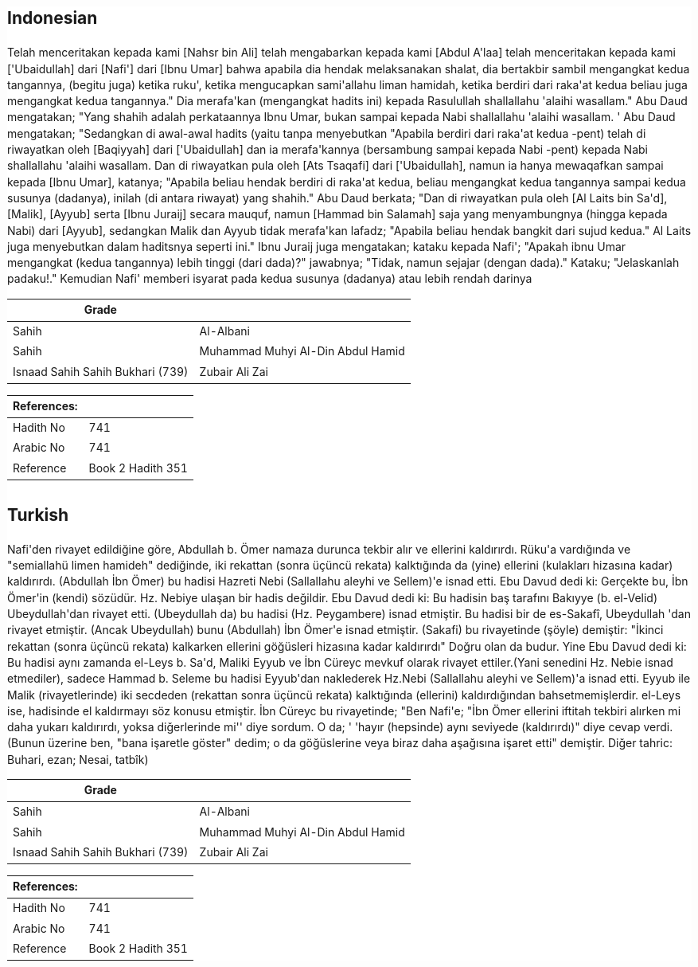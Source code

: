 ## Indonesian


<div dir="ltr" lang="id" style={{fontSize:'larger',backgroundColor:'#f8f9fa',padding:20}}>
Telah menceritakan kepada kami [Nahsr bin Ali] telah mengabarkan kepada kami [Abdul A'laa] telah menceritakan kepada kami ['Ubaidullah] dari [Nafi'] dari [Ibnu Umar] bahwa apabila dia hendak melaksanakan shalat, dia bertakbir sambil mengangkat kedua tangannya, (begitu juga) ketika ruku', ketika mengucapkan sami'allahu liman hamidah, ketika berdiri dari raka'at kedua beliau juga mengangkat kedua tangannya." Dia merafa'kan (mengangkat hadits ini) kepada Rasulullah shallallahu 'alaihi wasallam." Abu Daud mengatakan; "Yang shahih adalah perkataannya Ibnu Umar, bukan sampai kepada Nabi shallallahu 'alaihi wasallam. ' Abu Daud mengatakan; "Sedangkan di awal-awal hadits (yaitu tanpa menyebutkan "Apabila berdiri dari raka'at kedua -pent) telah di riwayatkan oleh [Baqiyyah] dari ['Ubaidullah] dan ia merafa'kannya (bersambung sampai kepada Nabi -pent) kepada Nabi shallallahu 'alaihi wasallam. Dan di riwayatkan pula oleh [Ats Tsaqafi] dari ['Ubaidullah], namun ia hanya mewaqafkan sampai kepada [Ibnu Umar], katanya; "Apabila beliau hendak berdiri di raka'at kedua, beliau mengangkat kedua tangannya sampai kedua susunya (dadanya), inilah (di antara riwayat) yang shahih." Abu Daud berkata; "Dan di riwayatkan pula oleh [Al Laits bin Sa'd], [Malik], [Ayyub] serta [Ibnu Juraij] secara mauquf, namun [Hammad bin Salamah] saja yang menyambungnya (hingga kepada Nabi) dari [Ayyub], sedangkan Malik dan Ayyub tidak merafa'kan lafadz; "Apabila beliau hendak bangkit dari sujud kedua." Al Laits juga menyebutkan dalam haditsnya seperti ini." Ibnu Juraij juga mengatakan; kataku kepada Nafi'; "Apakah ibnu Umar mengangkat (kedua tangannya) lebih tinggi (dari dada)?" jawabnya; "Tidak, namun sejajar (dengan dada)." Kataku; "Jelaskanlah padaku!." Kemudian Nafi' memberi isyarat pada kedua susunya (dadanya) atau lebih rendah darinya
</div>
<div style={{backgroundColor:'#f8f9fa',padding:20, marginBottom: 10}}><table> <thead> <tr> <th>Grade</th> <th></th> </tr> </thead> <tbody> <tr><td>Sahih</td><td>Al-Albani</td></tr><tr><td>Sahih</td><td>Muhammad Muhyi Al-Din Abdul Hamid</td></tr><tr><td>Isnaad Sahih Sahih Bukhari (739)</td><td>Zubair Ali Zai</td></tr></tbody></table><table> <thead> <tr> <th>References:</th> <th></th> </tr> </thead> <tbody><tr><td>Hadith No</td><td>741</td></tr><tr><td>Arabic No</td><td>741</td></tr><tr><td>Reference</td><td>Book 2 Hadith 351</td></tr></tbody></table></div>

## Turkish


<div dir="ltr" lang="tr" style={{fontSize:'larger',backgroundColor:'#f8f9fa',padding:20}}>
Nafi'den rivayet edildiğine göre, Abdullah b. Ömer namaza durunca tekbir alır ve ellerini kaldırırdı. Rüku'a vardığında ve "semiallahü limen hamideh" dediğinde, iki rekattan (sonra üçüncü rekata) kalktığında da (yine) ellerini (kulakları hizasına kadar) kaldırırdı. (Abdullah İbn Ömer) bu hadisi Hazreti Nebi (Sallallahu aleyhi ve Sellem)'e isnad etti. Ebu Davud dedi ki: Gerçekte bu, İbn Ömer'in (kendi) sözüdür. Hz. Nebiye ulaşan bir hadis değildir. Ebu Davud dedi ki: Bu hadisin baş tarafını Bakıyye (b. el-Velid) Ubeydullah'dan rivayet etti. (Ubeydullah da) bu hadisi (Hz. Peygam­bere) isnad etmiştir. Bu hadisi bir de es-Sakafî, Ubeydullah 'dan riva­yet etmiştir. (Ancak Ubeydullah) bunu (Abdullah) İbn Ömer'e isnad etmiştir. (Sakafi) bu rivayetinde (şöyle) demiştir: "İkinci rekattan (sonra üçüncü rekata) kalkarken ellerini göğüsleri hizasına kadar kaldırırdı" Doğru olan da budur. Yine Ebu Davud dedi ki: Bu hadisi aynı zamanda el-Leys b. Sa'd, Maliki Eyyub ve İbn Cüreyc mevkuf olarak rivayet ettiler.(Yani sene­dini Hz. Nebie isnad etmediler), sadece Hammad b. Seleme bu hadisi Eyyub'dan naklederek Hz.Nebi (Sallallahu aleyhi ve Sellem)'a isnad etti. Eyyub ile Malik (rivayetlerinde) iki secdeden (rekattan sonra üçüncü re­kata) kalktığında (ellerini) kaldırdığından bahsetmemişlerdir. el-Leys ise, hadisinde el kaldırmayı söz konusu etmiştir. İbn Cüreyc bu riva­yetinde; "Ben Nafi'e; "İbn Ömer ellerini iftitah tekbiri alırken mi da­ha yukarı kaldırırdı, yoksa diğerlerinde mi'' diye sordum. O da; ' 'hayır (hepsinde) aynı seviyede (kaldırırdı)" diye cevap verdi. (Bunun üzeri­ne ben, "bana işaretle göster" dedim; o da göğüslerine veya biraz da­ha aşağısına işaret etti" demiştir. Diğer tahric: Buhari, ezan; Nesai, tatbîk)
</div>
<div style={{backgroundColor:'#f8f9fa',padding:20, marginBottom: 10}}><table> <thead> <tr> <th>Grade</th> <th></th> </tr> </thead> <tbody> <tr><td>Sahih</td><td>Al-Albani</td></tr><tr><td>Sahih</td><td>Muhammad Muhyi Al-Din Abdul Hamid</td></tr><tr><td>Isnaad Sahih Sahih Bukhari (739)</td><td>Zubair Ali Zai</td></tr></tbody></table><table> <thead> <tr> <th>References:</th> <th></th> </tr> </thead> <tbody><tr><td>Hadith No</td><td>741</td></tr><tr><td>Arabic No</td><td>741</td></tr><tr><td>Reference</td><td>Book 2 Hadith 351</td></tr></tbody></table></div>
